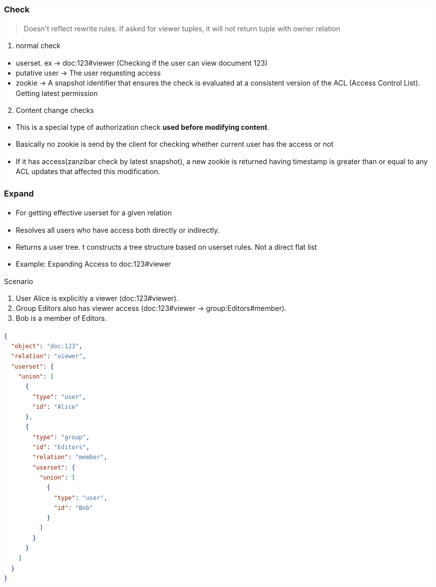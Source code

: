 ### Check
> Doesn't reflect rewrite rules. If asked for viewer tuples, it will not return tuple with owner relation

1. normal check
* userset. ex  -> doc:123#viewer (Checking if the user can view document 123)
* putative user -> The user requesting access
* zookie ->  A snapshot identifier that ensures the check is evaluated at a consistent version of the ACL (Access Control List). Getting latest permission

2. Content change checks
* This is a special type of authorization check **used before modifying content**.

* Basically no zookie is send by the client for checking whether current user has the access or not

* If it has access(zanzibar check by latest snapshot), a new zookie is returned having timestamp is greater than or equal to any ACL updates that affected this modification.

### Expand
* For getting effective userset for a given relation
* Resolves all users who have access both directly or indirectly.
* Returns a user tree. t constructs a tree structure based on userset rules. Not a direct flat list

* Example: Expanding Access to doc:123#viewer

Scenario
1. User Alice is explicitly a viewer (doc:123#viewer).
2. Group Editors also has viewer access (doc:123#viewer -> group:Editors#member).
3. Bob is a member of Editors.
```json
{
  "object": "doc:123",
  "relation": "viewer",
  "userset": {
    "union": [
      {
        "type": "user",
        "id": "Alice"
      },
      {
        "type": "group",
        "id": "Editors",
        "relation": "member",
        "userset": {
          "union": [
            {
              "type": "user",
              "id": "Bob"
            }
          ]
        }
      }
    ]
  }
}
```
